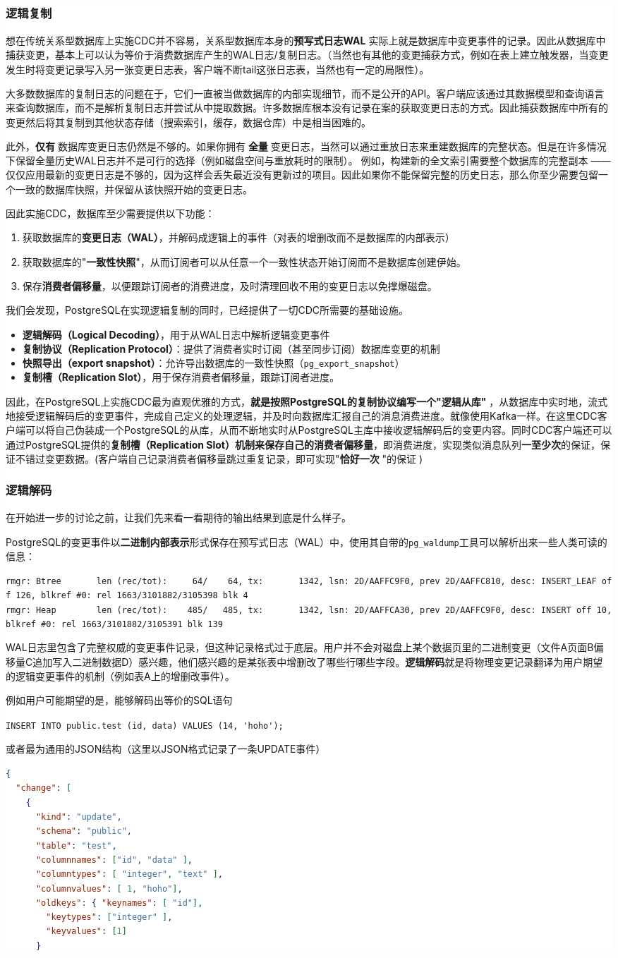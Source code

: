 
### 逻辑复制

想在传统关系型数据库上实施CDC并不容易，关系型数据库本身的**预写式日志WAL** 实际上就是数据库中变更事件的记录。因此从数据库中捕获变更，基本上可以认为等价于消费数据库产生的WAL日志/复制日志。（当然也有其他的变更捕获方式，例如在表上建立触发器，当变更发生时将变更记录写入另一张变更日志表，客户端不断tail这张日志表，当然也有一定的局限性）。

大多数数据库的复制日志的问题在于，它们一直被当做数据库的内部实现细节，而不是公开的API。客户端应该通过其数据模型和查询语言来查询数据库，而不是解析复制日志并尝试从中提取数据。许多数据库根本没有记录在案的获取变更日志的方式。因此捕获数据库中所有的变更然后将其复制到其他状态存储（搜索索引，缓存，数据仓库）中是相当困难的。

此外，**仅有** 数据库变更日志仍然是不够的。如果你拥有 **全量** 变更日志，当然可以通过重放日志来重建数据库的完整状态。但是在许多情况下保留全量历史WAL日志并不是可行的选择（例如磁盘空间与重放耗时的限制）。	例如，构建新的全文索引需要整个数据库的完整副本 —— 仅仅应用最新的变更日志是不够的，因为这样会丢失最近没有更新过的项目。因此如果你不能保留完整的历史日志，那么你至少需要包留一个一致的数据库快照，并保留从该快照开始的变更日志。

因此实施CDC，数据库至少需要提供以下功能：

1. 获取数据库的**变更日志（WAL）**，并解码成逻辑上的事件（对表的增删改而不是数据库的内部表示）

2. 获取数据库的"**一致性快照**"，从而订阅者可以从任意一个一致性状态开始订阅而不是数据库创建伊始。

3. 保存**消费者偏移量**，以便跟踪订阅者的消费进度，及时清理回收不用的变更日志以免撑爆磁盘。

我们会发现，PostgreSQL在实现逻辑复制的同时，已经提供了一切CDC所需要的基础设施。

* **逻辑解码（Logical Decoding）**，用于从WAL日志中解析逻辑变更事件
* **复制协议（Replication Protocol）**：提供了消费者实时订阅（甚至同步订阅）数据库变更的机制
* **快照导出（export snapshot）**：允许导出数据库的一致性快照（`pg_export_snapshot`） 
* **复制槽（Replication Slot）**，用于保存消费者偏移量，跟踪订阅者进度。

因此，在PostgreSQL上实施CDC最为直观优雅的方式，**就是按照PostgreSQL的复制协议编写一个"逻辑从库"** ，从数据库中实时地，流式地接受逻辑解码后的变更事件，完成自己定义的处理逻辑，并及时向数据库汇报自己的消息消费进度。就像使用Kafka一样。在这里CDC客户端可以将自己伪装成一个PostgreSQL的从库，从而不断地实时从PostgreSQL主库中接收逻辑解码后的变更内容。同时CDC客户端还可以通过PostgreSQL提供的**复制槽（Replication Slot）**机制来保存自己的**消费者偏移量**，即消费进度，实现类似消息队列**一至少次**的保证，保证不错过变更数据。(客户端自己记录消费者偏移量跳过重复记录，即可实现"**恰好一次** "的保证 )



### 逻辑解码

在开始进一步的讨论之前，让我们先来看一看期待的输出结果到底是什么样子。

PostgreSQL的变更事件以**二进制内部表示**形式保存在预写式日志（WAL）中，使用其自带的`pg_waldump`工具可以解析出来一些人类可读的信息：

```
rmgr: Btree       len (rec/tot):     64/    64, tx:       1342, lsn: 2D/AAFFC9F0, prev 2D/AAFFC810, desc: INSERT_LEAF off 126, blkref #0: rel 1663/3101882/3105398 blk 4
rmgr: Heap        len (rec/tot):    485/   485, tx:       1342, lsn: 2D/AAFFCA30, prev 2D/AAFFC9F0, desc: INSERT off 10, blkref #0: rel 1663/3101882/3105391 blk 139
```

WAL日志里包含了完整权威的变更事件记录，但这种记录格式过于底层。用户并不会对磁盘上某个数据页里的二进制变更（文件A页面B偏移量C追加写入二进制数据D）感兴趣，他们感兴趣的是某张表中增删改了哪些行哪些字段。**逻辑解码**就是将物理变更记录翻译为用户期望的逻辑变更事件的机制（例如表A上的增删改事件）。

例如用户可能期望的是，能够解码出等价的SQL语句

```
INSERT INTO public.test (id, data) VALUES (14, 'hoho');
```

或者最为通用的JSON结构（这里以JSON格式记录了一条UPDATE事件）

```json
{
  "change": [
    {
      "kind": "update",
      "schema": "public",
      "table": "test",
      "columnnames": ["id", "data" ],
      "columntypes": [ "integer", "text" ],
      "columnvalues": [ 1, "hoho"],
      "oldkeys": { "keynames": [ "id"],
        "keytypes": ["integer" ],
        "keyvalues": [1]
      }
```